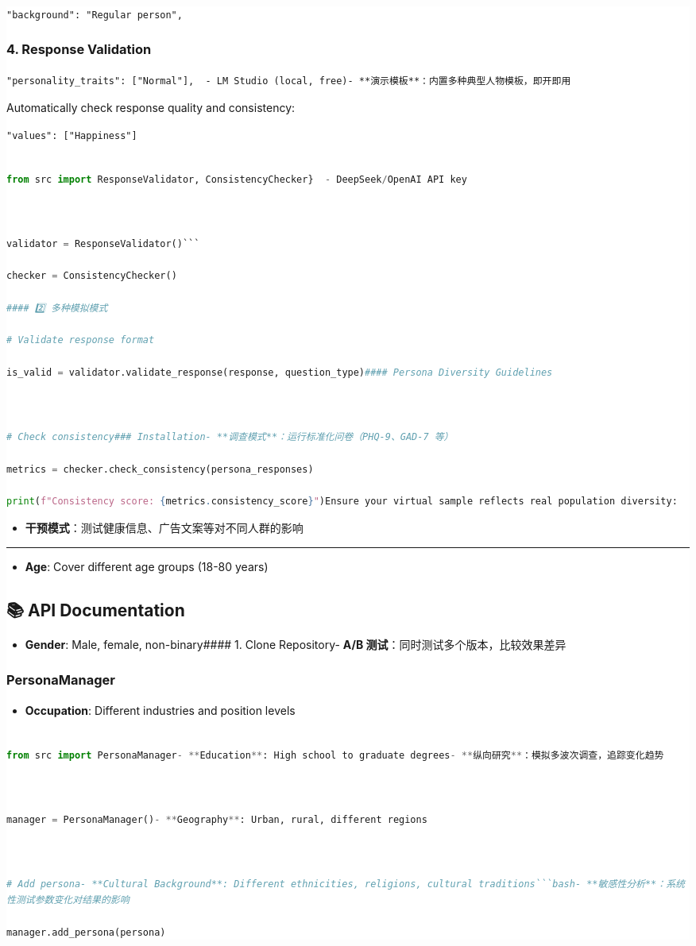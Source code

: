     "background": "Regular person",

### 4. Response Validation

    "personality_traits": ["Normal"],  - LM Studio (local, free)- **演示模板**：内置多种典型人物模板，即开即用

Automatically check response quality and consistency:

    "values": ["Happiness"]

```python

from src import ResponseValidator, ConsistencyChecker}  - DeepSeek/OpenAI API key



validator = ResponseValidator()```

checker = ConsistencyChecker()

#### 2️⃣ 多种模拟模式

# Validate response format

is_valid = validator.validate_response(response, question_type)#### Persona Diversity Guidelines



# Check consistency### Installation- **调查模式**：运行标准化问卷（PHQ-9、GAD-7 等）

metrics = checker.check_consistency(persona_responses)

print(f"Consistency score: {metrics.consistency_score}")Ensure your virtual sample reflects real population diversity:

```

- **干预模式**：测试健康信息、广告文案等对不同人群的影响

---

- **Age**: Cover different age groups (18-80 years)

## 📚 API Documentation

- **Gender**: Male, female, non-binary#### 1. Clone Repository- **A/B 测试**：同时测试多个版本，比较效果差异

### PersonaManager

- **Occupation**: Different industries and position levels

```python

from src import PersonaManager- **Education**: High school to graduate degrees- **纵向研究**：模拟多波次调查，追踪变化趋势



manager = PersonaManager()- **Geography**: Urban, rural, different regions



# Add persona- **Cultural Background**: Different ethnicities, religions, cultural traditions```bash- **敏感性分析**：系统性测试参数变化对结果的影响

manager.add_persona(persona)

```